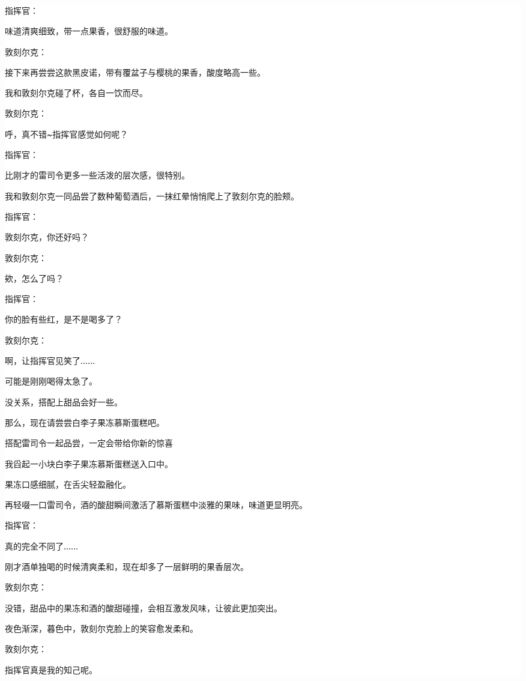 指挥官：

味道清爽细致，带一点果香，很舒服的味道。

敦刻尔克：

接下来再尝尝这款黑皮诺，带有覆盆子与樱桃的果香，酸度略高一些。

我和敦刻尔克碰了杯，各自一饮而尽。

敦刻尔克：

呼，真不错~指挥官感觉如何呢？

指挥官：

比刚才的雷司令更多一些活泼的层次感，很特别。

我和敦刻尔克一同品尝了数种葡萄酒后，一抹红晕悄悄爬上了敦刻尔克的脸颊。

指挥官：

敦刻尔克，你还好吗？

敦刻尔克：

欸，怎么了吗？

指挥官：

你的脸有些红，是不是喝多了？

敦刻尔克：

啊，让指挥官见笑了……

可能是刚刚喝得太急了。

没关系，搭配上甜品会好一些。

那么，现在请尝尝白李子果冻慕斯蛋糕吧。

搭配雷司令一起品尝，一定会带给你新的惊喜

我舀起一小块白李子果冻慕斯蛋糕送入口中。

果冻口感细腻，在舌尖轻盈融化。

再轻啜一口雷司令，酒的酸甜瞬间激活了慕斯蛋糕中淡雅的果味，味道更显明亮。

指挥官：

真的完全不同了……

刚才酒单独喝的时候清爽柔和，现在却多了一层鲜明的果香层次。

敦刻尔克：

没错，甜品中的果冻和酒的酸甜碰撞，会相互激发风味，让彼此更加突出。

夜色渐深，暮色中，敦刻尔克脸上的笑容愈发柔和。

敦刻尔克：

指挥官真是我的知己呢。
